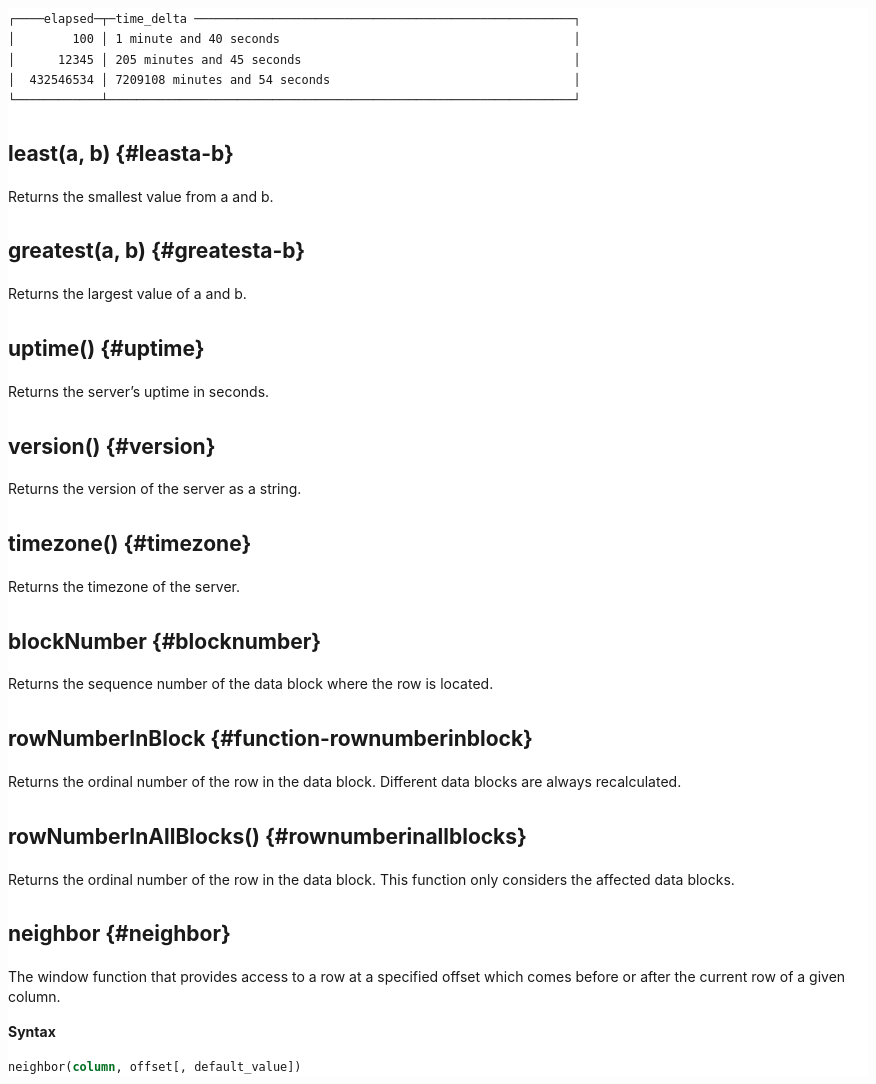 ``` text
┌────elapsed─┬─time_delta ─────────────────────────────────────────────────────┐
│        100 │ 1 minute and 40 seconds                                         │
│      12345 │ 205 minutes and 45 seconds                                      │
│  432546534 │ 7209108 minutes and 54 seconds                                  │
└────────────┴─────────────────────────────────────────────────────────────────┘
```

## least(a, b) {#leasta-b}

Returns the smallest value from a and b.

## greatest(a, b) {#greatesta-b}

Returns the largest value of a and b.

## uptime() {#uptime}

Returns the server’s uptime in seconds.

## version() {#version}

Returns the version of the server as a string.

## timezone() {#timezone}

Returns the timezone of the server.

## blockNumber {#blocknumber}

Returns the sequence number of the data block where the row is located.

## rowNumberInBlock {#function-rownumberinblock}

Returns the ordinal number of the row in the data block. Different data blocks are always recalculated.

## rowNumberInAllBlocks() {#rownumberinallblocks}

Returns the ordinal number of the row in the data block. This function only considers the affected data blocks.

## neighbor {#neighbor}

The window function that provides access to a row at a specified offset which comes before or after the current row of a given column.

**Syntax**

``` sql
neighbor(column, offset[, default_value])
```

